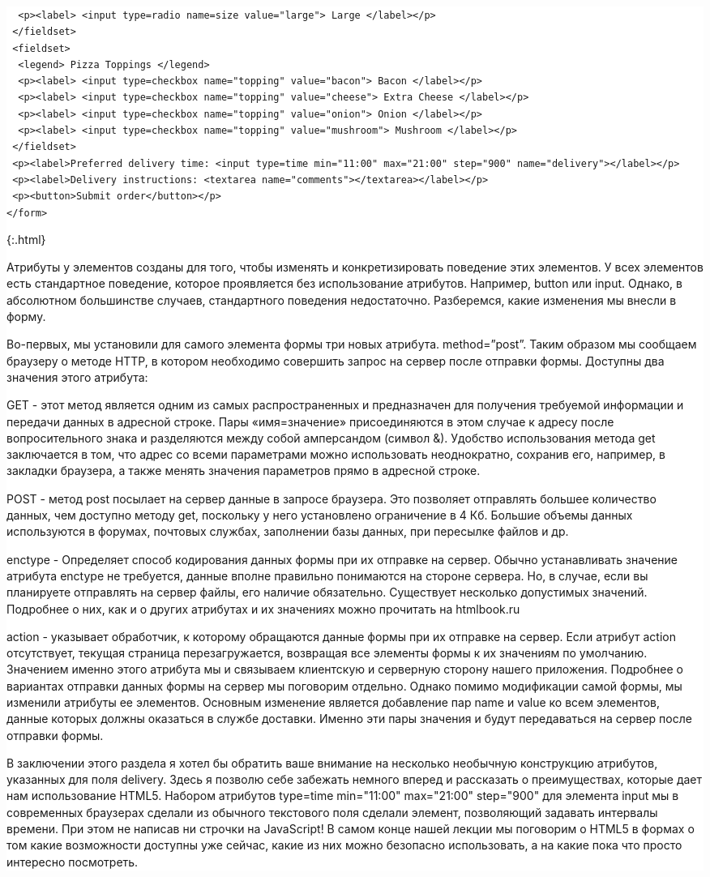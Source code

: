 ~~~
  <p><label> <input type=radio name=size value="large"> Large </label></p>
 </fieldset>
 <fieldset>
  <legend> Pizza Toppings </legend>
  <p><label> <input type=checkbox name="topping" value="bacon"> Bacon </label></p>
  <p><label> <input type=checkbox name="topping" value="cheese"> Extra Cheese </label></p>
  <p><label> <input type=checkbox name="topping" value="onion"> Onion </label></p>
  <p><label> <input type=checkbox name="topping" value="mushroom"> Mushroom </label></p>
 </fieldset>
 <p><label>Preferred delivery time: <input type=time min="11:00" max="21:00" step="900" name="delivery"></label></p>
 <p><label>Delivery instructions: <textarea name="comments"></textarea></label></p>
 <p><button>Submit order</button></p>
</form>
~~~
{:.html}


 Атрибуты у элементов созданы для того, чтобы изменять и конкретизировать поведение этих элементов. У всех элементов есть стандартное поведение, которое проявляется без использование атрибутов. Например, button или input. Однако, в абсолютном большинстве случаев, стандартного поведения недостаточно. Разберемся, какие изменения мы внесли в форму.

Во-первых, мы установили для самого элемента формы три новых атрибута. method=”post”. Таким образом мы сообщаем браузеру о методе HTTP, в котором необходимо совершить запрос на сервер после отправки формы. Доступны два значения этого атрибута:

GET - этот метод является одним из самых распространенных и предназначен для получения требуемой информации и передачи данных в адресной строке. Пары «имя=значение» присоединяются в этом случае к адресу после вопросительного знака и разделяются между собой амперсандом (символ &). Удобство использования метода get заключается в том, что адрес со всеми параметрами можно использовать неоднократно, сохранив его, например, в закладки браузера, а также менять значения параметров прямо в адресной строке.

POST - метод post посылает на сервер данные в запросе браузера. Это позволяет отправлять большее количество данных, чем доступно методу get, поскольку у него установлено ограничение в 4 Кб. Большие объемы данных используются в форумах, почтовых службах, заполнении базы данных, при пересылке файлов и др.

enctype - Определяет способ кодирования данных формы при их отправке на сервер. Обычно устанавливать значение атрибута enctype не требуется, данные вполне правильно понимаются на стороне сервера. Но, в случае, если вы планируете отправлять на сервер файлы, его наличие обязательно. Существует несколько допустимых значений. Подробнее о них, как и о других атрибутах и их значениях можно прочитать на htmlbook.ru

action -  указывает обработчик, к которому обращаются данные формы при их отправке на сервер. Если атрибут action отсутствует, текущая страница перезагружается, возвращая все элементы формы к их значениям по умолчанию. Значением именно этого атрибута мы и связываем клиентскую и серверную сторону нашего приложения. Подробнее о вариантах отправки данных формы на сервер мы поговорим отдельно.
Однако помимо модификации самой формы, мы изменили атрибуты ее элементов. Основным изменение является добавление пар name и value ко всем элементов, данные которых должны оказаться в службе доставки. Именно эти пары значения и будут передаваться на сервер после отправки формы.

В заключении этого раздела я хотел бы обратить ваше внимание на несколько необычную конструкцию атрибутов, указанных для поля delivery. Здесь я позволю себе забежать немного вперед и рассказать о преимуществах, которые дает нам использование HTML5. Набором атрибутов type=time min="11:00" max="21:00" step="900"  для элемента input мы в современных браузерах сделали из обычного текстового поля сделали элемент, позволяющий задавать интервалы времени. При этом не написав ни строчки на JavaScript! В самом конце нашей лекции мы поговорим о HTML5 в формах о том какие возможности доступны уже сейчас, какие из них можно безопасно использовать, а на какие пока что просто интересно посмотреть.
